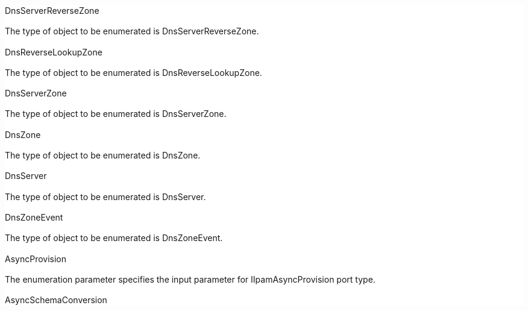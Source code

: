  </tr>
 <tr>
 <td>
 <p>DnsServerReverseZone</p>
 </td>
 <td>
 <p>The type of object to be enumerated is
 DnsServerReverseZone.</p>
 </td>
 </tr>
 <tr>
 <td>
 <p>DnsReverseLookupZone</p>
 </td>
 <td>
 <p>The type of object to be enumerated is
 DnsReverseLookupZone.</p>
 </td>
 </tr>
 <tr>
 <td>
 <p>DnsServerZone</p>
 </td>
 <td>
 <p>The type of object to be enumerated is DnsServerZone.</p>
 </td>
 </tr>
 <tr>
 <td>
 <p>DnsZone</p>
 </td>
 <td>
 <p>The type of object to be enumerated is DnsZone.</p>
 </td>
 </tr>
 <tr>
 <td>
 <p>DnsServer</p>
 </td>
 <td>
 <p>The type of object to be enumerated is DnsServer.</p>
 </td>
 </tr>
 <tr>
 <td>
 <p>DnsZoneEvent</p>
 </td>
 <td>
 <p>The type of object to be enumerated is DnsZoneEvent.</p>
 </td>
 </tr>
 <tr>
 <td>
 <p>AsyncProvision</p>
 </td>
 <td>
 <p>The enumeration parameter specifies the input
 parameter for IIpamAsyncProvision port type.</p>
 </td>
 </tr>
 <tr>
 <td>
 <p>AsyncSchemaConversion</p>
 </td>
